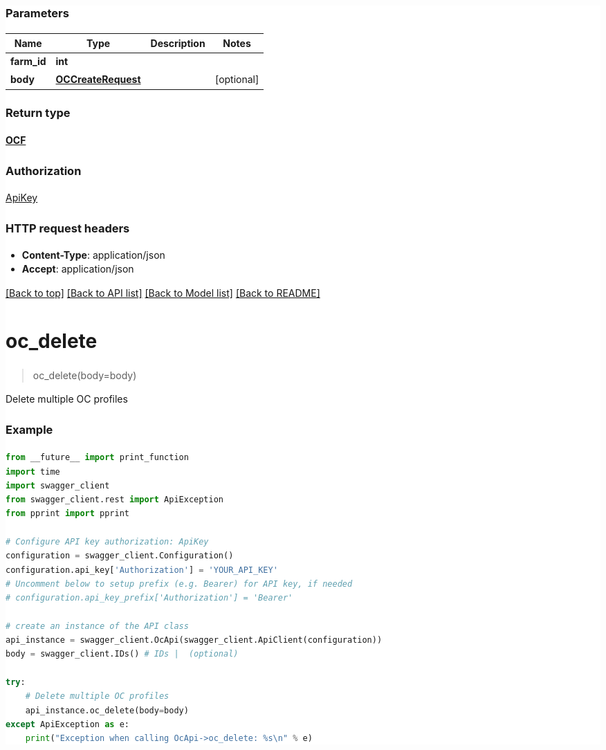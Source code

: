 ### Parameters

Name | Type | Description  | Notes
------------- | ------------- | ------------- | -------------
 **farm_id** | **int**|  | 
 **body** | [**OCCreateRequest**](OCCreateRequest.md)|  | [optional] 

### Return type

[**OCF**](OCF.md)

### Authorization

[ApiKey](../README.md#ApiKey)

### HTTP request headers

 - **Content-Type**: application/json
 - **Accept**: application/json

[[Back to top]](#) [[Back to API list]](../README.md#documentation-for-api-endpoints) [[Back to Model list]](../README.md#documentation-for-models) [[Back to README]](../README.md)

# **oc_delete**
> oc_delete(body=body)

Delete multiple OC profiles

### Example
```python
from __future__ import print_function
import time
import swagger_client
from swagger_client.rest import ApiException
from pprint import pprint

# Configure API key authorization: ApiKey
configuration = swagger_client.Configuration()
configuration.api_key['Authorization'] = 'YOUR_API_KEY'
# Uncomment below to setup prefix (e.g. Bearer) for API key, if needed
# configuration.api_key_prefix['Authorization'] = 'Bearer'

# create an instance of the API class
api_instance = swagger_client.OcApi(swagger_client.ApiClient(configuration))
body = swagger_client.IDs() # IDs |  (optional)

try:
    # Delete multiple OC profiles
    api_instance.oc_delete(body=body)
except ApiException as e:
    print("Exception when calling OcApi->oc_delete: %s\n" % e)
```
